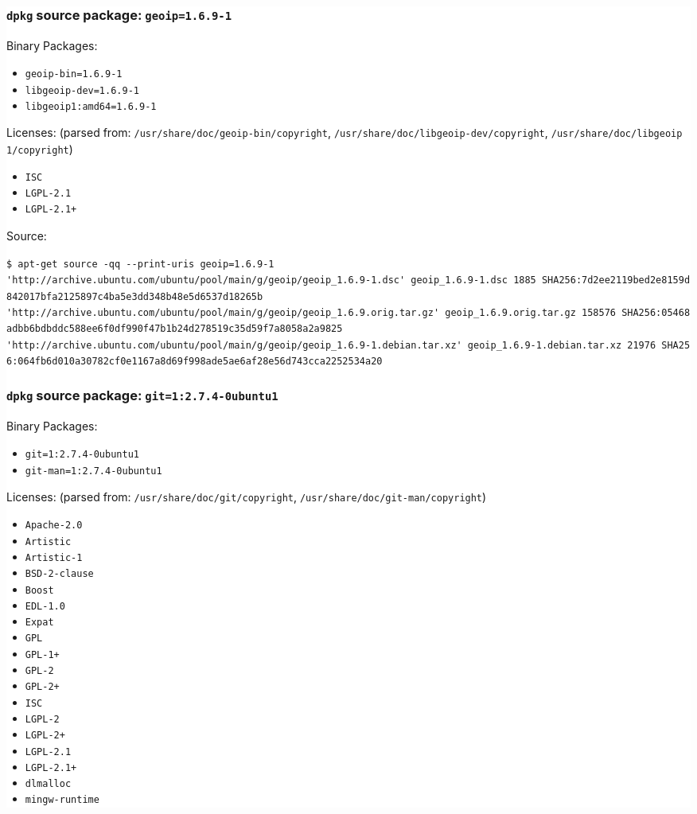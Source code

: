 ### `dpkg` source package: `geoip=1.6.9-1`

Binary Packages:

- `geoip-bin=1.6.9-1`
- `libgeoip-dev=1.6.9-1`
- `libgeoip1:amd64=1.6.9-1`

Licenses: (parsed from: `/usr/share/doc/geoip-bin/copyright`, `/usr/share/doc/libgeoip-dev/copyright`, `/usr/share/doc/libgeoip1/copyright`)

- `ISC`
- `LGPL-2.1`
- `LGPL-2.1+`

Source:

```console
$ apt-get source -qq --print-uris geoip=1.6.9-1
'http://archive.ubuntu.com/ubuntu/pool/main/g/geoip/geoip_1.6.9-1.dsc' geoip_1.6.9-1.dsc 1885 SHA256:7d2ee2119bed2e8159d842017bfa2125897c4ba5e3dd348b48e5d6537d18265b
'http://archive.ubuntu.com/ubuntu/pool/main/g/geoip/geoip_1.6.9.orig.tar.gz' geoip_1.6.9.orig.tar.gz 158576 SHA256:05468adbb6bdbddc588ee6f0df990f47b1b24d278519c35d59f7a8058a2a9825
'http://archive.ubuntu.com/ubuntu/pool/main/g/geoip/geoip_1.6.9-1.debian.tar.xz' geoip_1.6.9-1.debian.tar.xz 21976 SHA256:064fb6d010a30782cf0e1167a8d69f998ade5ae6af28e56d743cca2252534a20
```

### `dpkg` source package: `git=1:2.7.4-0ubuntu1`

Binary Packages:

- `git=1:2.7.4-0ubuntu1`
- `git-man=1:2.7.4-0ubuntu1`

Licenses: (parsed from: `/usr/share/doc/git/copyright`, `/usr/share/doc/git-man/copyright`)

- `Apache-2.0`
- `Artistic`
- `Artistic-1`
- `BSD-2-clause`
- `Boost`
- `EDL-1.0`
- `Expat`
- `GPL`
- `GPL-1+`
- `GPL-2`
- `GPL-2+`
- `ISC`
- `LGPL-2`
- `LGPL-2+`
- `LGPL-2.1`
- `LGPL-2.1+`
- `dlmalloc`
- `mingw-runtime`
